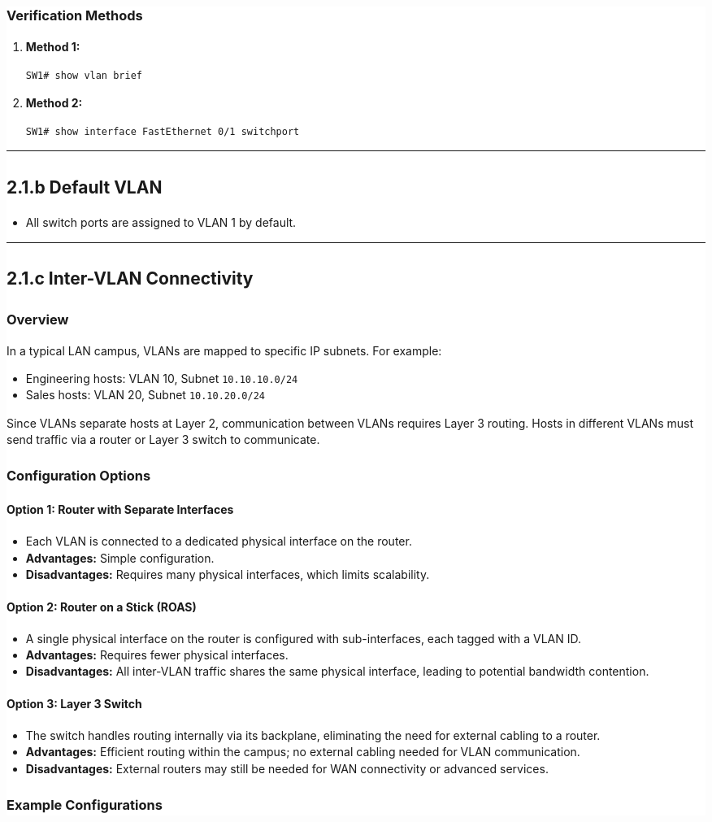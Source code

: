 ### Verification Methods
1. **Method 1:**
   ```plaintext
   SW1# show vlan brief
   ```
2. **Method 2:**
   ```plaintext
   SW1# show interface FastEthernet 0/1 switchport
   ```

---

## 2.1.b Default VLAN
- All switch ports are assigned to VLAN 1 by default.

---

## 2.1.c Inter-VLAN Connectivity

### Overview
In a typical LAN campus, VLANs are mapped to specific IP subnets. For example:
- Engineering hosts: VLAN 10, Subnet `10.10.10.0/24`
- Sales hosts: VLAN 20, Subnet `10.10.20.0/24`

Since VLANs separate hosts at Layer 2, communication between VLANs requires Layer 3 routing. Hosts in different VLANs must send traffic via a router or Layer 3 switch to communicate.

### Configuration Options

#### **Option 1: Router with Separate Interfaces**
- Each VLAN is connected to a dedicated physical interface on the router.
- **Advantages:** Simple configuration.
- **Disadvantages:** Requires many physical interfaces, which limits scalability.

#### **Option 2: Router on a Stick (ROAS)**
- A single physical interface on the router is configured with sub-interfaces, each tagged with a VLAN ID.
- **Advantages:** Requires fewer physical interfaces.
- **Disadvantages:** All inter-VLAN traffic shares the same physical interface, leading to potential bandwidth contention.

#### **Option 3: Layer 3 Switch**
- The switch handles routing internally via its backplane, eliminating the need for external cabling to a router.
- **Advantages:** Efficient routing within the campus; no external cabling needed for VLAN communication.
- **Disadvantages:** External routers may still be needed for WAN connectivity or advanced services.

### Example Configurations
